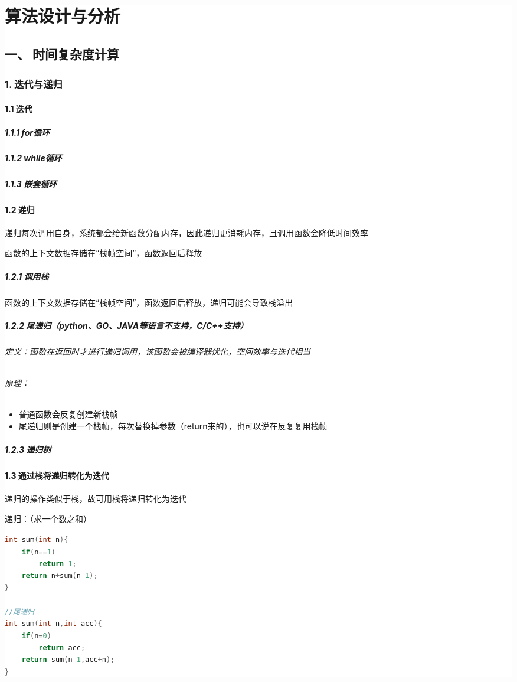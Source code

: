 # 算法设计与分析

## 一、 时间复杂度计算

### 1. 迭代与递归

#### 1.1 迭代

##### 1.1.1 for循环

##### 1.1.2 while循环

##### 1.1.3 嵌套循环

#### 1.2 递归

递归每次调用自身，系统都会给新函数分配内存，因此递归更消耗内存，且调用函数会降低时间效率

函数的上下文数据存储在“栈帧空间”，函数返回后释放

##### 1.2.1 调用栈

函数的上下文数据存储在“栈帧空间”，函数返回后释放，递归可能会导致栈溢出

##### 1.2.2 尾递归（python、GO、JAVA等语言不支持，C/C++支持）

###### 定义：函数在返回时才进行递归调用，该函数会被编译器优化，空间效率与迭代相当

###### 原理：

- 普通函数会反复创建新栈帧
- 尾递归则是创建一个栈帧，每次替换掉参数（return来的），也可以说在反复复用栈帧

##### 1.2.3 递归树

#### 1.3 通过栈将递归转化为迭代

递归的操作类似于栈，故可用栈将递归转化为迭代

递归：（求一个数之和）

```c++
int sum(int n){
    if(n==1)
        return 1;
    return n+sum(n-1);
}

//尾递归
int sum(int n,int acc){
    if(n=0)
        return acc;
    return sum(n-1,acc+n);
}
```
